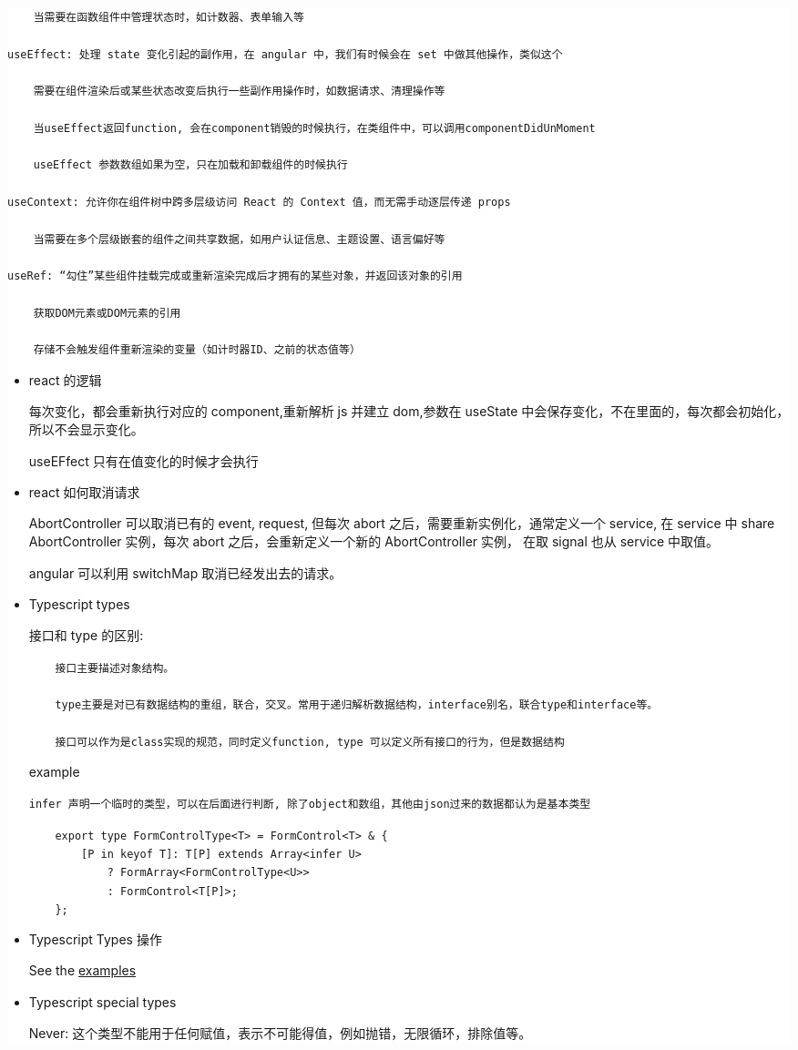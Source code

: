         当需要在函数组件中管理状态时，如计数器、表单输入等

    useEffect: 处理 state 变化引起的副作用，在 angular 中，我们有时候会在 set 中做其他操作，类似这个

        需要在组件渲染后或某些状态改变后执行一些副作用操作时，如数据请求、清理操作等

        当useEffect返回function, 会在component销毁的时候执行，在类组件中，可以调用componentDidUnMoment

        useEffect 参数数组如果为空，只在加载和卸载组件的时候执行

    useContext: 允许你在组件树中跨多层级访问 React 的 Context 值，而无需手动逐层传递 props

        当需要在多个层级嵌套的组件之间共享数据，如用户认证信息、主题设置、语言偏好等

    useRef: “勾住”某些组件挂载完成或重新渲染完成后才拥有的某些对象，并返回该对象的引用

        获取DOM元素或DOM元素的引用

        存储不会触发组件重新渲染的变量（如计时器ID、之前的状态值等）

-   react 的逻辑

    每次变化，都会重新执行对应的 component,重新解析 js 并建立 dom,参数在 useState 中会保存变化，不在里面的，每次都会初始化，所以不会显示变化。

    useEFfect 只有在值变化的时候才会执行

-   react 如何取消请求

    AbortController 可以取消已有的 event, request, 但每次 abort 之后，需要重新实例化，通常定义一个 service,
    在 service 中 share AbortController 实例，每次 abort 之后，会重新定义一个新的 AbortController 实例，
    在取 signal 也从 service 中取值。

    angular 可以利用 switchMap 取消已经发出去的请求。

-   Typescript types

    接口和 type 的区别:

            接口主要描述对象结构。

            type主要是对已有数据结构的重组，联合，交叉。常用于递归解析数据结构，interface别名，联合type和interface等。

            接口可以作为是class实现的规范，同时定义function, type 可以定义所有接口的行为，但是数据结构

    example

        infer 声明一个临时的类型，可以在后面进行判断, 除了object和数组，其他由json过来的数据都认为是基本类型

    ```
        export type FormControlType<T> = FormControl<T> & {
            [P in keyof T]: T[P] extends Array<infer U>
                ? FormArray<FormControlType<U>>
                : FormControl<T[P]>;
        };

    ```

-   Typescript Types 操作

    See the [examples](../ts//TypesCheck.ts)

-   Typescript special types

    Never: 这个类型不能用于任何赋值，表示不可能得值，例如抛错，无限循环，排除值等。
